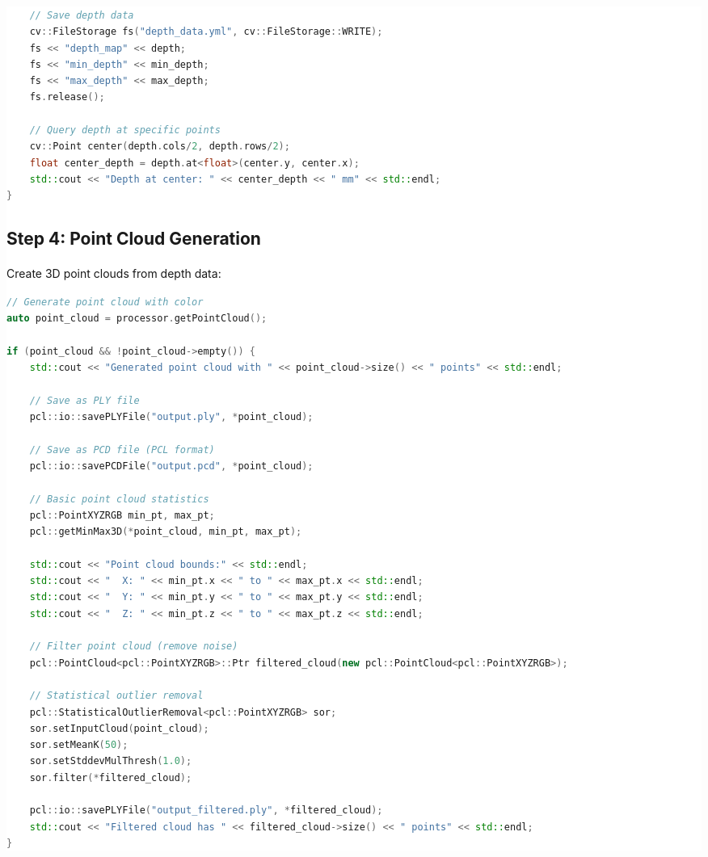 ```cpp
    // Save depth data
    cv::FileStorage fs("depth_data.yml", cv::FileStorage::WRITE);
    fs << "depth_map" << depth;
    fs << "min_depth" << min_depth;
    fs << "max_depth" << max_depth;
    fs.release();

    // Query depth at specific points
    cv::Point center(depth.cols/2, depth.rows/2);
    float center_depth = depth.at<float>(center.y, center.x);
    std::cout << "Depth at center: " << center_depth << " mm" << std::endl;
}
```

## Step 4: Point Cloud Generation

Create 3D point clouds from depth data:

```cpp
// Generate point cloud with color
auto point_cloud = processor.getPointCloud();

if (point_cloud && !point_cloud->empty()) {
    std::cout << "Generated point cloud with " << point_cloud->size() << " points" << std::endl;

    // Save as PLY file
    pcl::io::savePLYFile("output.ply", *point_cloud);

    // Save as PCD file (PCL format)
    pcl::io::savePCDFile("output.pcd", *point_cloud);

    // Basic point cloud statistics
    pcl::PointXYZRGB min_pt, max_pt;
    pcl::getMinMax3D(*point_cloud, min_pt, max_pt);

    std::cout << "Point cloud bounds:" << std::endl;
    std::cout << "  X: " << min_pt.x << " to " << max_pt.x << std::endl;
    std::cout << "  Y: " << min_pt.y << " to " << max_pt.y << std::endl;
    std::cout << "  Z: " << min_pt.z << " to " << max_pt.z << std::endl;

    // Filter point cloud (remove noise)
    pcl::PointCloud<pcl::PointXYZRGB>::Ptr filtered_cloud(new pcl::PointCloud<pcl::PointXYZRGB>);

    // Statistical outlier removal
    pcl::StatisticalOutlierRemoval<pcl::PointXYZRGB> sor;
    sor.setInputCloud(point_cloud);
    sor.setMeanK(50);
    sor.setStddevMulThresh(1.0);
    sor.filter(*filtered_cloud);

    pcl::io::savePLYFile("output_filtered.ply", *filtered_cloud);
    std::cout << "Filtered cloud has " << filtered_cloud->size() << " points" << std::endl;
}
```
